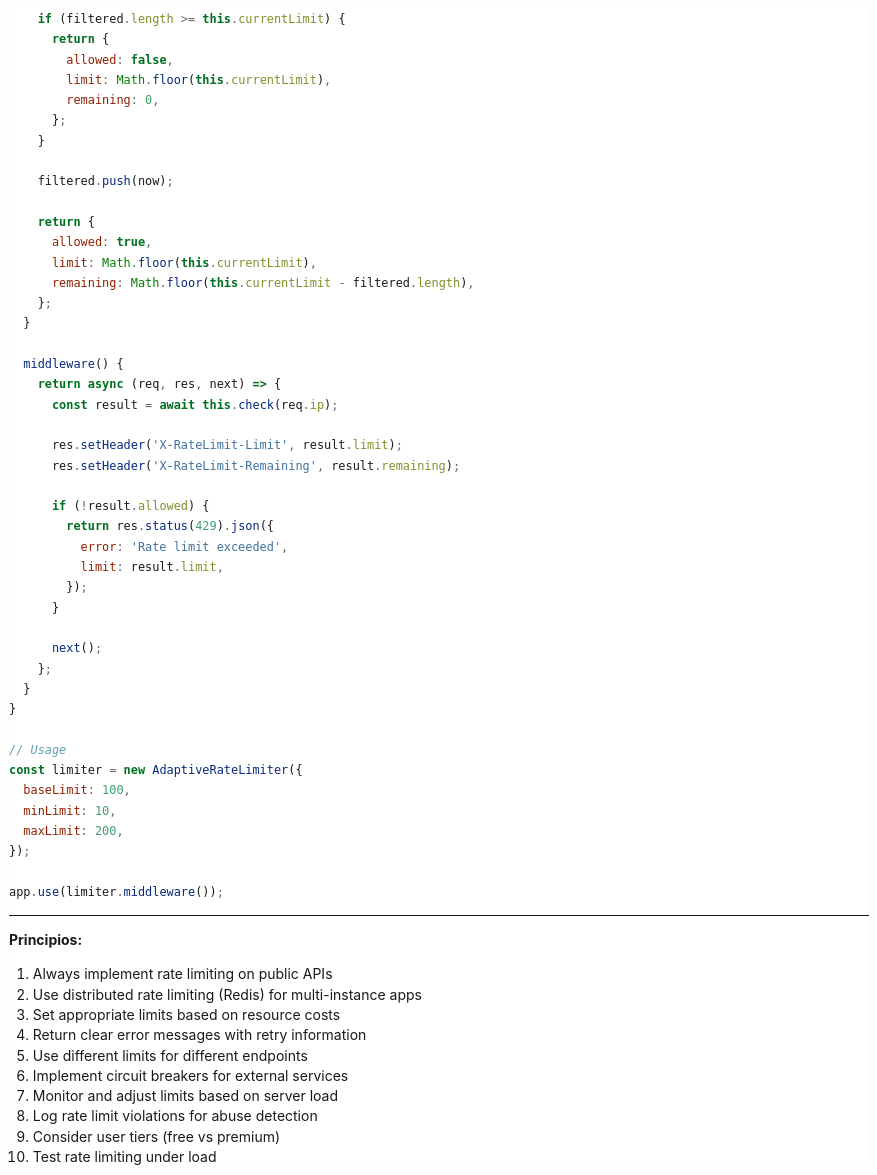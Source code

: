 ```javascript
    if (filtered.length >= this.currentLimit) {
      return {
        allowed: false,
        limit: Math.floor(this.currentLimit),
        remaining: 0,
      };
    }

    filtered.push(now);

    return {
      allowed: true,
      limit: Math.floor(this.currentLimit),
      remaining: Math.floor(this.currentLimit - filtered.length),
    };
  }

  middleware() {
    return async (req, res, next) => {
      const result = await this.check(req.ip);

      res.setHeader('X-RateLimit-Limit', result.limit);
      res.setHeader('X-RateLimit-Remaining', result.remaining);

      if (!result.allowed) {
        return res.status(429).json({
          error: 'Rate limit exceeded',
          limit: result.limit,
        });
      }

      next();
    };
  }
}

// Usage
const limiter = new AdaptiveRateLimiter({
  baseLimit: 100,
  minLimit: 10,
  maxLimit: 200,
});

app.use(limiter.middleware());
```

---

**Principios:**
1. Always implement rate limiting on public APIs
2. Use distributed rate limiting (Redis) for multi-instance apps
3. Set appropriate limits based on resource costs
4. Return clear error messages with retry information
5. Use different limits for different endpoints
6. Implement circuit breakers for external services
7. Monitor and adjust limits based on server load
8. Log rate limit violations for abuse detection
9. Consider user tiers (free vs premium)
10. Test rate limiting under load
```
